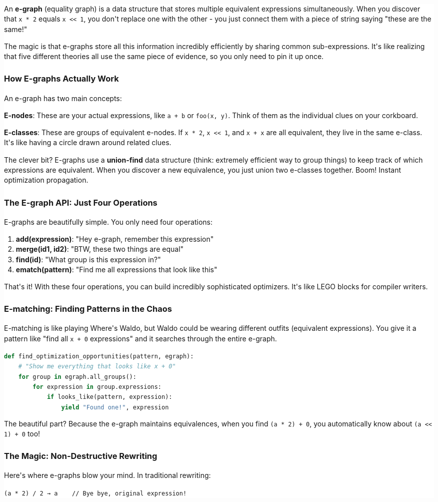 An **e-graph** (equality graph) is a data structure that stores multiple equivalent expressions simultaneously. When you discover that `x * 2` equals `x << 1`, you don't replace one with the other - you just connect them with a piece of string saying "these are the same!"

The magic is that e-graphs store all this information incredibly efficiently by sharing common sub-expressions. It's like realizing that five different theories all use the same piece of evidence, so you only need to pin it up once.

### How E-graphs Actually Work

An e-graph has two main concepts:

**E-nodes**: These are your actual expressions, like `a + b` or `foo(x, y)`. Think of them as the individual clues on your corkboard.

**E-classes**: These are groups of equivalent e-nodes. If `x * 2`, `x << 1`, and `x + x` are all equivalent, they live in the same e-class. It's like having a circle drawn around related clues.

The clever bit? E-graphs use a **union-find** data structure (think: extremely efficient way to group things) to keep track of which expressions are equivalent. When you discover a new equivalence, you just union two e-classes together. Boom! Instant optimization propagation.

### The E-graph API: Just Four Operations

E-graphs are beautifully simple. You only need four operations:

1. **add(expression)**: "Hey e-graph, remember this expression"
2. **merge(id1, id2)**: "BTW, these two things are equal"
3. **find(id)**: "What group is this expression in?"
4. **ematch(pattern)**: "Find me all expressions that look like this"

That's it! With these four operations, you can build incredibly sophisticated optimizers. It's like LEGO blocks for compiler writers.

### E-matching: Finding Patterns in the Chaos

E-matching is like playing Where's Waldo, but Waldo could be wearing different outfits (equivalent expressions). You give it a pattern like "find all `x + 0` expressions" and it searches through the entire e-graph.

```python
def find_optimization_opportunities(pattern, egraph):
    # "Show me everything that looks like x + 0"
    for group in egraph.all_groups():
        for expression in group.expressions:
            if looks_like(pattern, expression):
                yield "Found one!", expression
```

The beautiful part? Because the e-graph maintains equivalences, when you find `(a * 2) + 0`, you automatically know about `(a << 1) + 0` too!

### The Magic: Non-Destructive Rewriting

Here's where e-graphs blow your mind. In traditional rewriting:
```
(a * 2) / 2 → a    // Bye bye, original expression!
```
